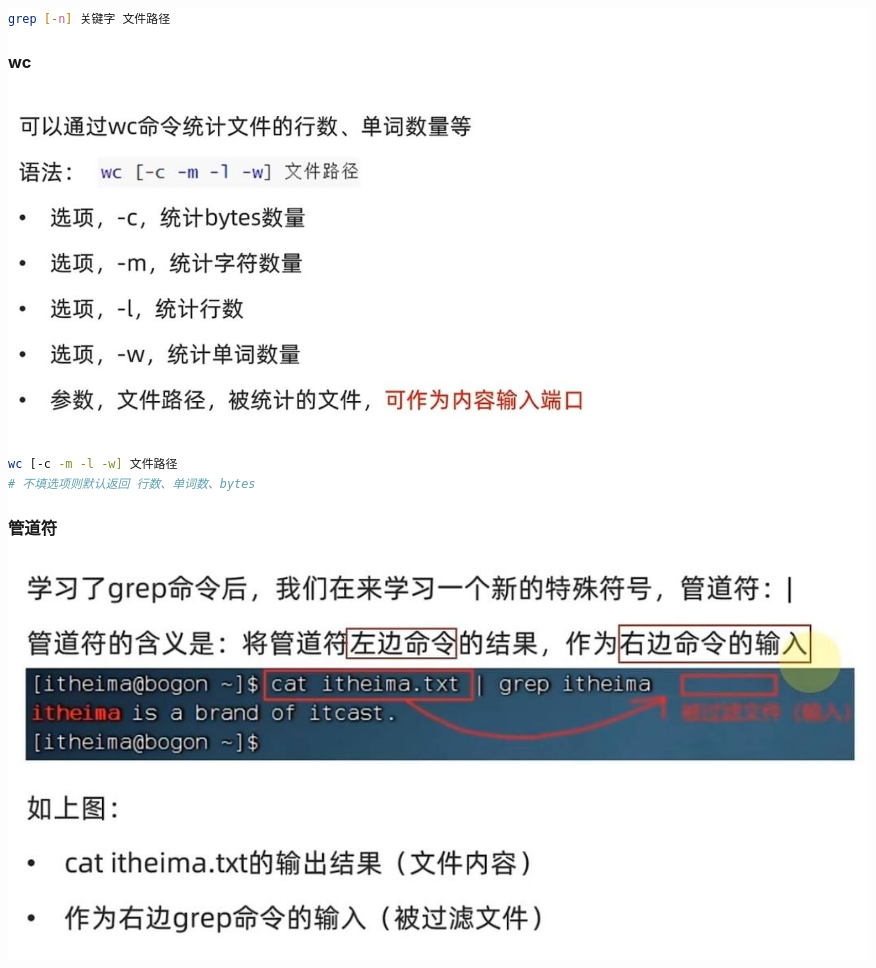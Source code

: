 ```bash
grep [-n] 关键字 文件路径
```



### wc

<img src="./img_v2_ae9e3461-24bf-4ec8-84d2-f0a286e105fg.jpg" alt="img_v2_ae9e3461-24bf-4ec8-84d2-f0a286e105fg" style="zoom:67%;" />

```bash
wc [-c -m -l -w] 文件路径
# 不填选项则默认返回 行数、单词数、bytes
```



### 管道符

![img_v2_9f89dc81-34f5-4140-8da6-747c837bf90g](./img_v2_9f89dc81-34f5-4140-8da6-747c837bf90g.jpg)

